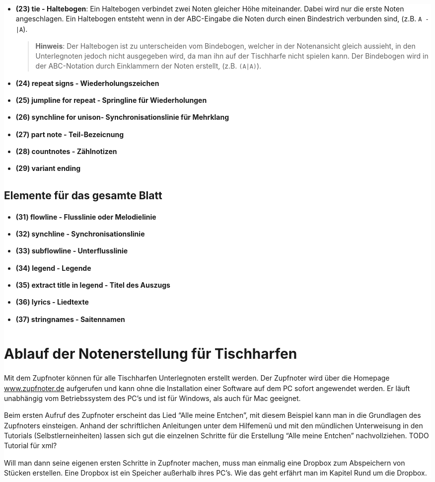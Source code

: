 -   **(23) tie - Haltebogen**: Ein Haltebogen verbindet zwei Noten
    gleicher Höhe miteinander. Dabei wird nur die erste Noten
    angeschlagen. Ein Haltebogen entsteht wenn in der ABC-Eingabe die
    Noten durch einen Bindestrich verbunden sind, (z.B. `A -|A`).

    > **Hinweis**: Der Haltebogen ist zu unterscheiden vom Bindebogen,
    > welcher in der Notenansicht gleich aussieht, in den Unterlegnoten
    > jedoch nicht ausgegeben wird, da man ihn auf der Tischharfe nicht
    > spielen kann. Der Bindebogen wird in der ABC-Notation durch
    > Einklammern der Noten erstellt, (z.B. `(A|A)`).

-   **(24) repeat signs - Wiederholungszeichen**

-   **(25) jumpline for repeat - Springline für Wiederholungen**

-   **(26) synchline for unison- Synchronisationslinie für Mehrklang**

-   **(27) part note - Teil-Bezeicnung**

-   **(28) countnotes - Zählnotizen**

-   **(29) variant ending**

## Elemente für das gesamte Blatt

-   **(31) flowline - Flusslinie oder Melodielinie**

-   **(32) synchline - Synchronisationslinie**

-   **(33) subflowline - Unterflusslinie**

-   **(34) legend - Legende**

-   **(35) extract title in legend - Titel des Auszugs**

-   **(36) lyrics - Liedtexte**

-   **(37) stringnames - Saitennamen**

# Ablauf der Notenerstellung für Tischharfen

Mit dem Zupfnoter können für alle Tischharfen Unterlegnoten erstellt
werden. Der Zupfnoter wird über die Homepage www.zupfnoter.de aufgerufen
und kann ohne die Installation einer Software auf dem PC sofort
angewendet werden. Er läuft unabhängig vom Betriebssystem des PC’s und
ist für Windows, als auch für Mac geeignet.

Beim ersten Aufruf des Zupfnoter erscheint das Lied “Alle meine
Entchen”, mit diesem Beispiel kann man in die Grundlagen des Zupfnoters
einsteigen. Anhand der schriftlichen Anleitungen unter dem Hilfemenü und
mit den mündlichen Unterweisung in den Tutorials (Selbstlerneinheiten)
lassen sich gut die einzelnen Schritte für die Erstellung “Alle meine
Entchen” nachvollziehen. TODO Tutorial für xml?

Will man dann seine eigenen ersten Schritte in Zupfnoter machen, muss
man einmalig eine Dropbox zum Abspeichern von Stücken erstellen. Eine
Dropbox ist ein Speicher außerhalb ihres PC’s. Wie das geht erfährt man
im Kapitel Rund um die Dropbox.
